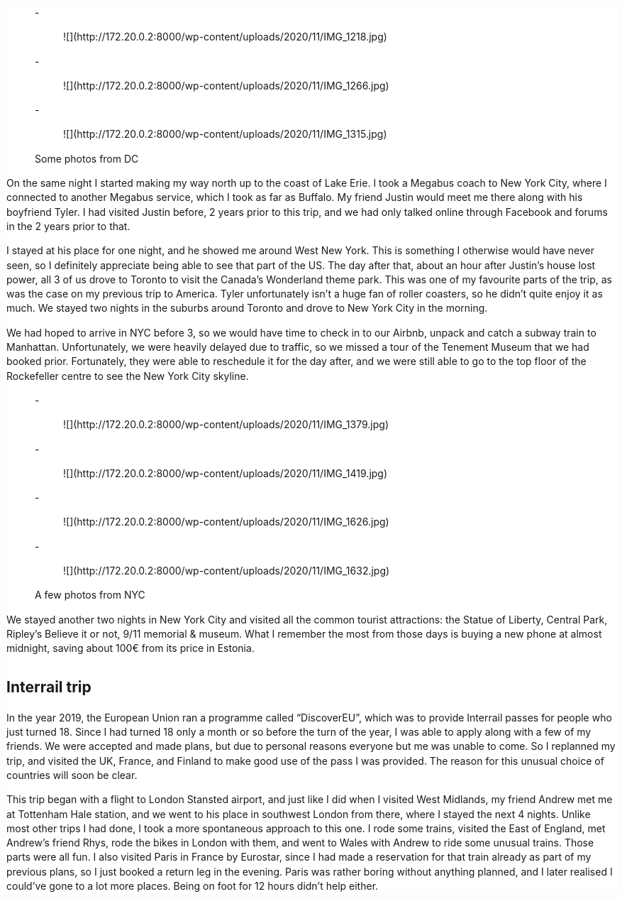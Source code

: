 <div class="wp-block-group"><div class="wp-block-group__inner-container is-layout-flow wp-block-group-is-layout-flow"><figure class="wp-block-gallery columns-3 is-cropped wp-block-gallery-3 is-layout-flex wp-block-gallery-is-layout-flex">- <figure>![](http://172.20.0.2:8000/wp-content/uploads/2020/11/IMG_1218.jpg)</figure>
- <figure>![](http://172.20.0.2:8000/wp-content/uploads/2020/11/IMG_1266.jpg)</figure>
- <figure>![](http://172.20.0.2:8000/wp-content/uploads/2020/11/IMG_1315.jpg)</figure>

<figcaption class="blocks-gallery-caption">Some photos from DC</figcaption></figure></div></div>On the same night I started making my way north up to the coast of Lake Erie. I took a Megabus coach to New York City, where I connected to another Megabus service, which I took as far as Buffalo. My friend Justin would meet me there along with his boyfriend Tyler. I had visited Justin before, 2 years prior to this trip, and we had only talked online through Facebook and forums in the 2 years prior to that.

I stayed at his place for one night, and he showed me around West New York. This is something I otherwise would have never seen, so I definitely appreciate being able to see that part of the US. The day after that, about an hour after Justin’s house lost power, all 3 of us drove to Toronto to visit the Canada’s Wonderland theme park. This was one of my favourite parts of the trip, as was the case on my previous trip to America. Tyler unfortunately isn’t a huge fan of roller coasters, so he didn’t quite enjoy it as much. We stayed two nights in the suburbs around Toronto and drove to New York City in the morning.

We had hoped to arrive in NYC before 3, so we would have time to check in to our Airbnb, unpack and catch a subway train to Manhattan. Unfortunately, we were heavily delayed due to traffic, so we missed a tour of the Tenement Museum that we had booked prior. Fortunately, they were able to reschedule it for the day after, and we were still able to go to the top floor of the Rockefeller centre to see the New York City skyline.

<figure class="wp-block-gallery columns-3 is-cropped wp-block-gallery-6 is-layout-flex wp-block-gallery-is-layout-flex">- <figure>![](http://172.20.0.2:8000/wp-content/uploads/2020/11/IMG_1379.jpg)</figure>
- <figure>![](http://172.20.0.2:8000/wp-content/uploads/2020/11/IMG_1419.jpg)</figure>
- <figure>![](http://172.20.0.2:8000/wp-content/uploads/2020/11/IMG_1626.jpg)</figure>
- <figure>![](http://172.20.0.2:8000/wp-content/uploads/2020/11/IMG_1632.jpg)</figure>

<figcaption class="blocks-gallery-caption">A few photos from NYC</figcaption></figure>We stayed another two nights in New York City and visited all the common tourist attractions: the Statue of Liberty, Central Park, Ripley’s Believe it or not, 9/11 memorial &amp; museum. What I remember the most from those days is buying a new phone at almost midnight, saving about 100€ from its price in Estonia.

## Interrail trip

In the year 2019, the European Union ran a programme called “DiscoverEU”, which was to provide Interrail passes for people who just turned 18. Since I had turned 18 only a month or so before the turn of the year, I was able to apply along with a few of my friends. We were accepted and made plans, but due to personal reasons everyone but me was unable to come. So I replanned my trip, and visited the UK, France, and Finland to make good use of the pass I was provided. The reason for this unusual choice of countries will soon be clear.

This trip began with a flight to London Stansted airport, and just like I did when I visited West Midlands, my friend Andrew met me at Tottenham Hale station, and we went to his place in southwest London from there, where I stayed the next 4 nights. Unlike most other trips I had done, I took a more spontaneous approach to this one. I rode some trains, visited the East of England, met Andrew’s friend Rhys, rode the bikes in London with them, and went to Wales with Andrew to ride some unusual trains. Those parts were all fun. I also visited Paris in France by Eurostar, since I had made a reservation for that train already as part of my previous plans, so I just booked a return leg in the evening. Paris was rather boring without anything planned, and I later realised I could’ve gone to a lot more places. Being on foot for 12 hours didn’t help either.
